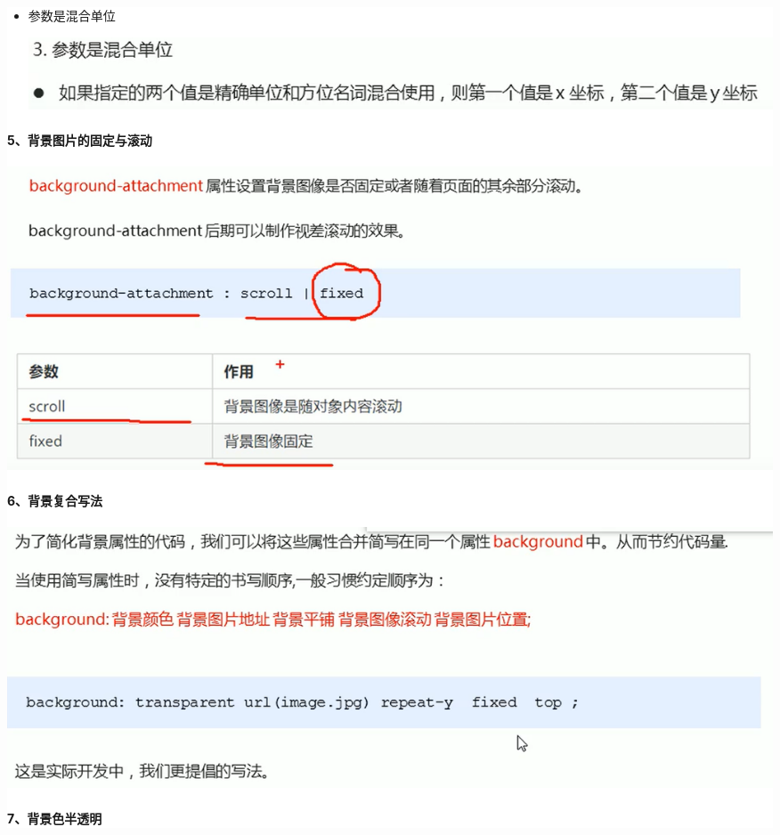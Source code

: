 - 参数是混合单位

  ![image-20210313153922581](HTML&&CSS.assets/image-20210313153922581.png)

#### 5、背景图片的固定与滚动

![image-20210313154441960](HTML&&CSS.assets/image-20210313154441960.png)

#### 6、背景复合写法

![image-20210313154714181](HTML&&CSS.assets/image-20210313154714181.png)

#### 7、背景色半透明
